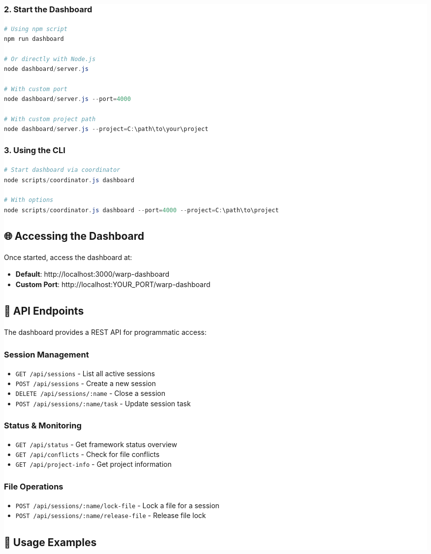 ### 2. Start the Dashboard
```powershell
# Using npm script
npm run dashboard

# Or directly with Node.js
node dashboard/server.js

# With custom port
node dashboard/server.js --port=4000

# With custom project path
node dashboard/server.js --project=C:\path\to\your\project
```

### 3. Using the CLI
```powershell
# Start dashboard via coordinator
node scripts/coordinator.js dashboard

# With options
node scripts/coordinator.js dashboard --port=4000 --project=C:\path\to\project
```

## 🌐 Accessing the Dashboard

Once started, access the dashboard at:
- **Default**: http://localhost:3000/warp-dashboard
- **Custom Port**: http://localhost:YOUR_PORT/warp-dashboard

## 🔧 API Endpoints

The dashboard provides a REST API for programmatic access:

### Session Management
- `GET /api/sessions` - List all active sessions
- `POST /api/sessions` - Create a new session
- `DELETE /api/sessions/:name` - Close a session
- `POST /api/sessions/:name/task` - Update session task

### Status & Monitoring
- `GET /api/status` - Get framework status overview
- `GET /api/conflicts` - Check for file conflicts
- `GET /api/project-info` - Get project information

### File Operations
- `POST /api/sessions/:name/lock-file` - Lock a file for a session
- `POST /api/sessions/:name/release-file` - Release file lock

## 🚀 Usage Examples
